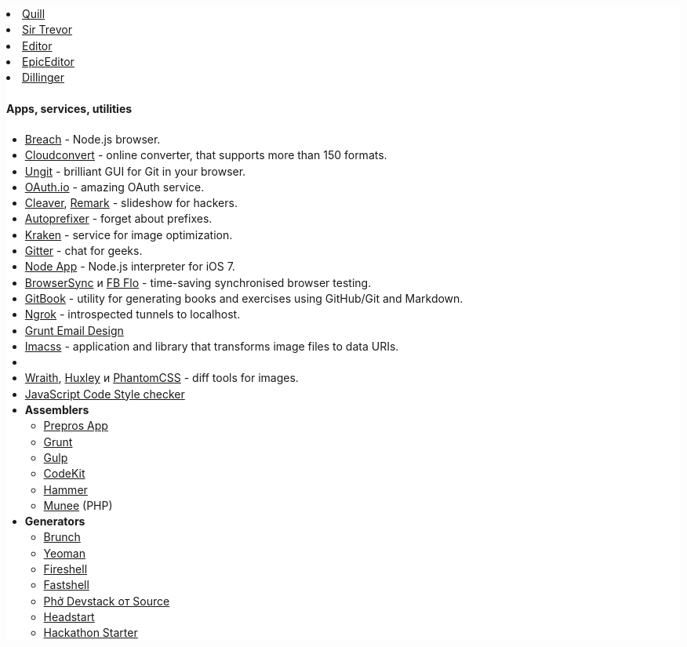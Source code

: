 <li><a href="https://github.com/quilljs/quill">Quill</a></li>
<li><a href="http://madebymany.github.io/sir-trevor-js/">Sir Trevor</a></li>
<li><a href="https://github.com/lepture/editor">Editor</a></li>
<li><a href="https://github.com/OscarGodson/EpicEditor">EpicEditor</a></li>
<li><a href="https://github.com/joemccann/dillinger">Dillinger</a></li>
</ul>
</li>
</ul>



<h4><b>Apps, services, utilities</b></h4>
<ul>
<li><a href="http://breach.cc/">Breach</a> - Node.js browser.</li>
<li><a href="https://cloudconvert.org/">Cloudconvert</a> - online converter, that supports more than 150 formats.</li>
<li><a href="https://github.com/FredrikNoren/ungit">Ungit</a> - brilliant GUI for Git in your browser.</li>
<li><a href="https://oauth.io/">OAuth.io</a> - amazing OAuth service.</li>
<li><a href="https://github.com/jdan/cleaver">Cleaver</a>, <a href="https://github.com/gnab/remark">Remark</a> - slideshow for hackers. </li>
<li><a href="https://github.com/ai/autoprefixer">Autoprefixer</a> - forget about prefixes.</li>
<li><a href="https://kraken.io/">Kraken</a> - service for image optimization.</li>
<li><a href="https://gitter.im/">Gitter</a> - chat for geeks.</li>
<li><a href="https://github.com/node-app/Interpreter">Node App</a> - Node.js interpreter for iOS 7.</li>
<li><a href="http://browsersync.io/">BrowserSync</a> и <a href="https://github.com/facebook/fb-flo">FB Flo</a> - time-saving synchronised browser testing.</li>
<li><a href="https://github.com/GitbookIO/gitbook">GitBook</a> - utility for generating books and exercises using GitHub/Git and Markdown.</li>
<li><a href="https://ngrok.com/">Ngrok</a> - introspected tunnels to localhost.</li>
<li> <a href="https://github.com/leemunroe/grunt-email-design">Grunt Email Design</a></li>
<li><a href="https://github.com/akoenig/imacss">Imacss</a> - application and library that transforms image files to data URIs.<li>        
</li></li>
<li><a href="https://github.com/BBC-News/wraith">Wraith</a>, <a href="https://github.com/facebook/huxley">Huxley</a> и <a href="https://github.com/Huddle/PhantomCSS">PhantomCSS</a> - diff tools for images.</li>
<li><a href="https://github.com/mdevils/node-jscs">JavaScript Code Style checker</a></li>
<li>
<b>Assemblers</b>
<ul>
<li><a href="http://alphapixels.com/prepros/">Prepros App</a></li>
<li><a href="http://gruntjs.com/">Grunt</a></li>
<li><a href="http://gulpjs.com/">Gulp</a></li>
<li><a href="https://incident57.com/codekit/">CodeKit</a></li>
<li><a href="http://hammerformac.com/">Hammer</a></li>
<li><a href="http://mun.ee/">Munee</a> (PHP)</li>
</ul>
</li>
<li>
<b>Generators</b>
<ul>
<li><a href="http://brunch.io/">Brunch</a></li>
<li><a href="https://github.com/yeoman/yeoman">Yeoman</a></li>
<li><a href="http://getfireshell.com/">Fireshell</a></li>
<li><a href="http://hosseinkarami.github.io/fastshell/">Fastshell</a></li>
<li><a href="http://pho.madebysource.com/">Phở Devstack от Source</a></li>
<li><a href="http://headstart.io/">Headstart</a></li>
<li><a href="https://github.com/sahat/hackathon-starter">Hackathon Starter</a></li>
</ul>
</li>
</ul>
